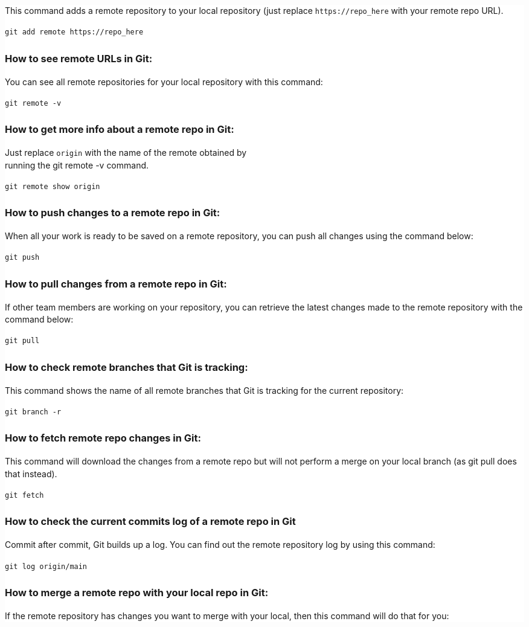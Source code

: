 This command adds a remote repository to your local repository (just replace `https://repo_here` with your remote repo URL).

    git add remote https://repo_here

### How to see remote URLs in Git:

You can see all remote repositories for your local repository with this command:

    git remote -v

### How to get more info about a remote repo in Git:

Just replace `origin` with the name of the remote obtained by  
running the git remote -v command.

    git remote show origin

### How to push changes to a remote repo in Git:

When all your work is ready to be saved on a remote repository, you can push all changes using the command below:

    git push

### How to pull changes from a remote repo in Git:

If other team members are working on your repository, you can retrieve the latest changes made to the remote repository with the command below:

    git pull

### How to check remote branches that Git is tracking:

This command shows the name of all remote branches that Git is tracking for the current repository:

    git branch -r

### How to fetch remote repo changes in Git:

This command will download the changes from a remote repo but will not perform a merge on your local branch (as git pull does that instead).

    git fetch

### How to check the current commits log of a remote repo in Git

Commit after commit, Git builds up a log. You can find out the remote repository log by using this command:

    git log origin/main

### How to merge a remote repo with your local repo in Git:

If the remote repository has changes you want to merge with your local, then this command will do that for you:
